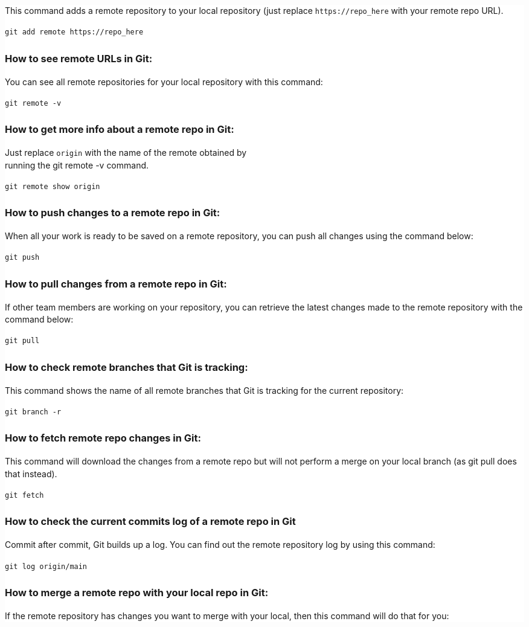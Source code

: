 This command adds a remote repository to your local repository (just replace `https://repo_here` with your remote repo URL).

    git add remote https://repo_here

### How to see remote URLs in Git:

You can see all remote repositories for your local repository with this command:

    git remote -v

### How to get more info about a remote repo in Git:

Just replace `origin` with the name of the remote obtained by  
running the git remote -v command.

    git remote show origin

### How to push changes to a remote repo in Git:

When all your work is ready to be saved on a remote repository, you can push all changes using the command below:

    git push

### How to pull changes from a remote repo in Git:

If other team members are working on your repository, you can retrieve the latest changes made to the remote repository with the command below:

    git pull

### How to check remote branches that Git is tracking:

This command shows the name of all remote branches that Git is tracking for the current repository:

    git branch -r

### How to fetch remote repo changes in Git:

This command will download the changes from a remote repo but will not perform a merge on your local branch (as git pull does that instead).

    git fetch

### How to check the current commits log of a remote repo in Git

Commit after commit, Git builds up a log. You can find out the remote repository log by using this command:

    git log origin/main

### How to merge a remote repo with your local repo in Git:

If the remote repository has changes you want to merge with your local, then this command will do that for you:
